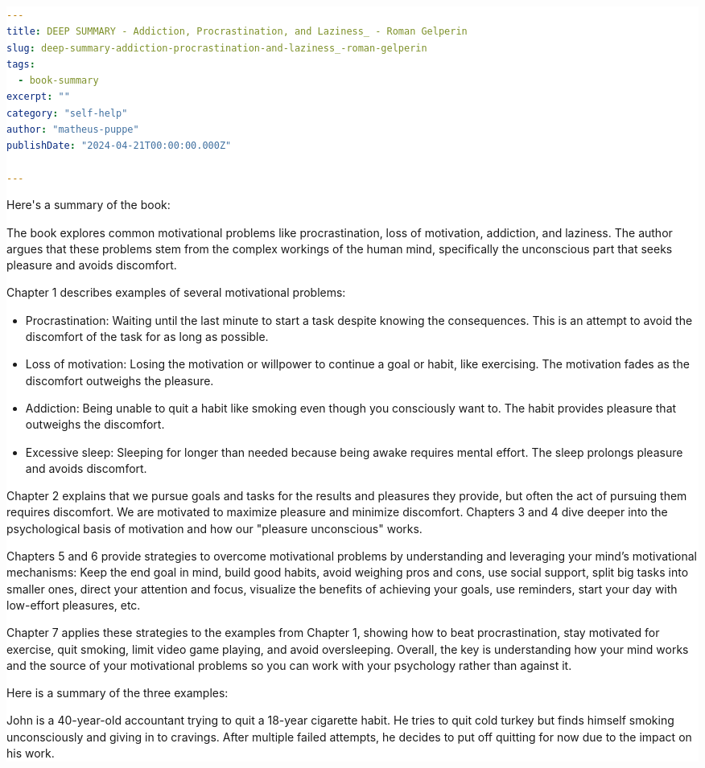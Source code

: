```yaml
---
title: DEEP SUMMARY - Addiction, Procrastination, and Laziness_ - Roman Gelperin
slug: deep-summary-addiction-procrastination-and-laziness_-roman-gelperin
tags: 
  - book-summary
excerpt: ""
category: "self-help"
author: "matheus-puppe"
publishDate: "2024-04-21T00:00:00.000Z"

---
```



 Here's a summary of the book:

The book explores common motivational problems like procrastination, loss of motivation, addiction, and laziness. The author argues that these problems stem from the complex workings of the human mind, specifically the unconscious part that seeks pleasure and avoids discomfort. 

Chapter 1 describes examples of several motivational problems:

- Procrastination: Waiting until the last minute to start a task despite knowing the consequences. This is an attempt to avoid the discomfort of the task for as long as possible.

- Loss of motivation: Losing the motivation or willpower to continue a goal or habit, like exercising. The motivation fades as the discomfort outweighs the pleasure. 

- Addiction: Being unable to quit a habit like smoking even though you consciously want to. The habit provides pleasure that outweighs the discomfort.

- Excessive sleep: Sleeping for longer than needed because being awake requires mental effort. The sleep prolongs pleasure and avoids discomfort.

Chapter 2 explains that we pursue goals and tasks for the results and pleasures they provide, but often the act of pursuing them requires discomfort. We are motivated to maximize pleasure and minimize discomfort. Chapters 3 and 4 dive deeper into the psychological basis of motivation and how our "pleasure unconscious" works.

Chapters 5 and 6 provide strategies to overcome motivational problems by understanding and leveraging your mind’s motivational mechanisms: Keep the end goal in mind, build good habits, avoid weighing pros and cons, use social support, split big tasks into smaller ones, direct your attention and focus, visualize the benefits of achieving your goals, use reminders, start your day with low-effort pleasures, etc.

Chapter 7 applies these strategies to the examples from Chapter 1, showing how to beat procrastination, stay motivated for exercise, quit smoking, limit video game playing, and avoid oversleeping. Overall, the key is understanding how your mind works and the source of your motivational problems so you can work with your psychology rather than against it.

 Here is a summary of the three examples:

John is a 40-year-old accountant trying to quit a 18-year cigarette habit. He tries to quit cold turkey but finds himself smoking unconsciously and giving in to cravings. After multiple failed attempts, he decides to put off quitting for now due to the impact on his work. 
